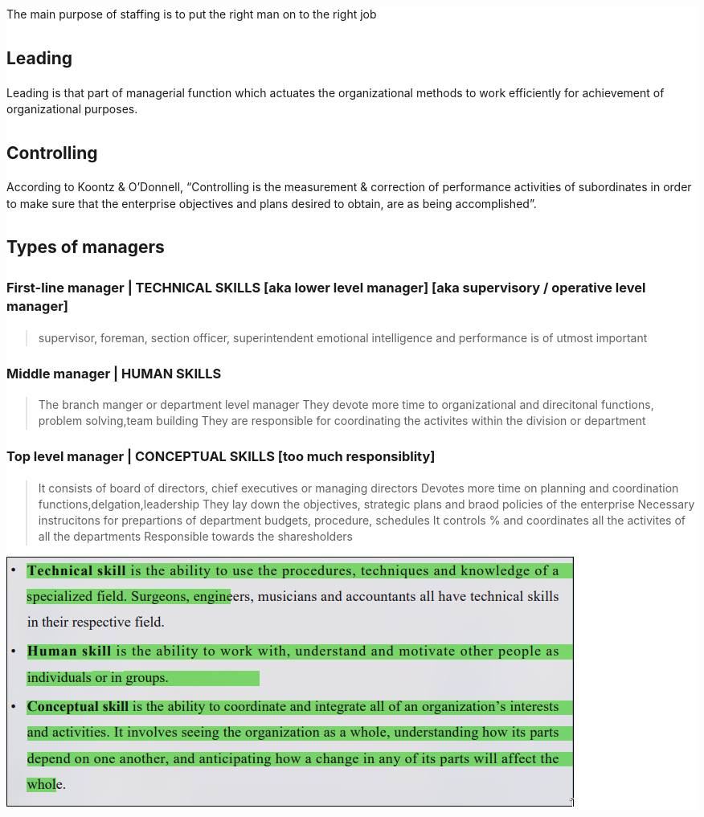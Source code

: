 The main purpose of staffing is to put the right man on to the right job


## Leading
Leading is that part of managerial function which actuates the organizational methods to work efficiently for achievement of organizational purposes.

## Controlling

According to Koontz & O’Donnell,
“Controlling is the measurement & correction of performance activities of subordinates in order to make sure that the enterprise objectives and plans desired to obtain, are as being accomplished”.


## Types of managers

### First-line manager | TECHNICAL SKILLS [aka lower level manager] [aka supervisory / operative level manager]
>    supervisor, foreman, section officer, superintendent
emotional intelligence and performance is of utmost important

### Middle manager | HUMAN SKILLS
>The branch manger or department level manager
They devote more time to organizational and direcitonal functions, problem solving,team building
They are responsible for coordinating the activites within the division or department

### Top level manager | CONCEPTUAL SKILLS [too much responsiblity]
>It consists of board of directors, chief executives or managing directors
Devotes more time on planning and coordination functions,delgation,leadership
They lay down the objectives, strategic plans and braod policies of the enterprise
Necessary instrucitons for prepartions of department budgets, procedure, schedules
It controls % and coordinates all the activites of all the departments
Responsible towards the sharesholders

![managerment skill](../pics/managementskills.png)
